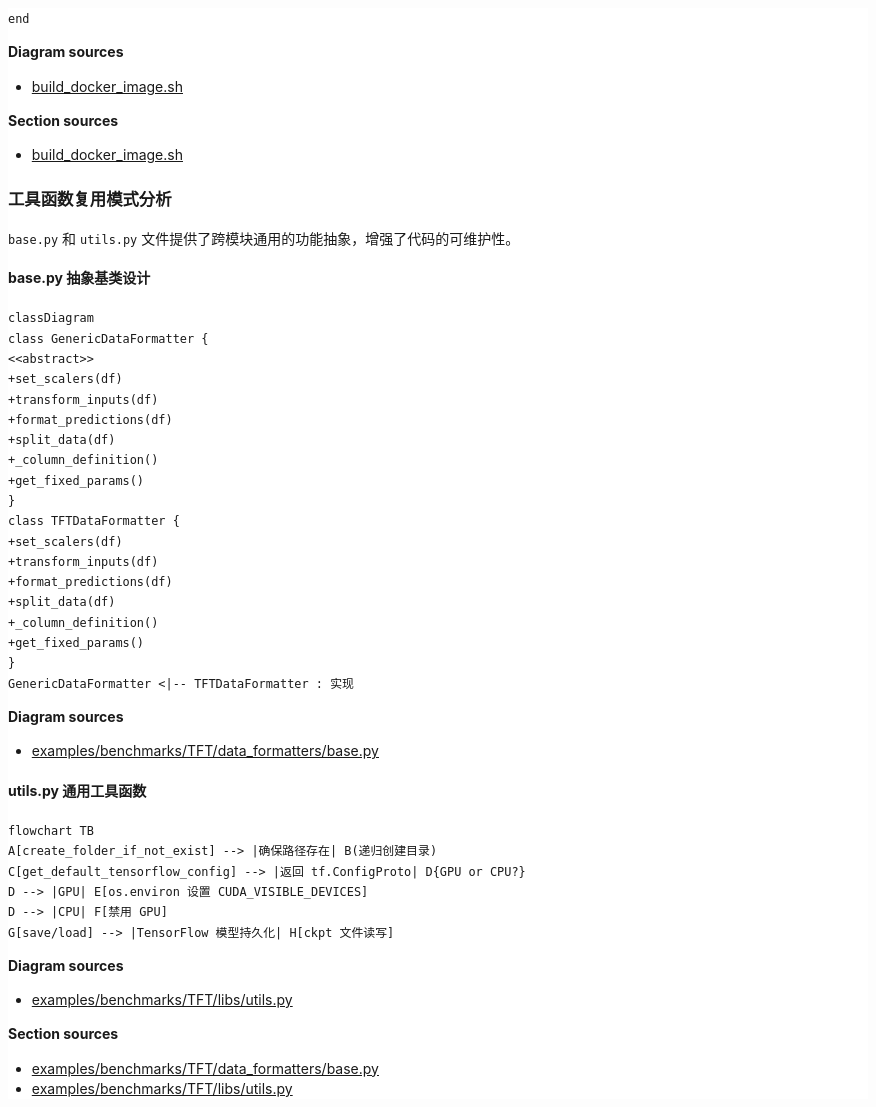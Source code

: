 ```mermaid
end
```

**Diagram sources**
- [build_docker_image.sh](file://build_docker_image.sh#L0-L31)

**Section sources**
- [build_docker_image.sh](file://build_docker_image.sh#L0-L31)

### 工具函数复用模式分析
`base.py` 和 `utils.py` 文件提供了跨模块通用的功能抽象，增强了代码的可维护性。

#### base.py 抽象基类设计
```mermaid
classDiagram
class GenericDataFormatter {
<<abstract>>
+set_scalers(df)
+transform_inputs(df)
+format_predictions(df)
+split_data(df)
+_column_definition()
+get_fixed_params()
}
class TFTDataFormatter {
+set_scalers(df)
+transform_inputs(df)
+format_predictions(df)
+split_data(df)
+_column_definition()
+get_fixed_params()
}
GenericDataFormatter <|-- TFTDataFormatter : 实现
```

**Diagram sources**
- [examples/benchmarks/TFT/data_formatters/base.py](file://examples/benchmarks/TFT/data_formatters/base.py#L0-L222)

#### utils.py 通用工具函数
```mermaid
flowchart TB
A[create_folder_if_not_exist] --> |确保路径存在| B(递归创建目录)
C[get_default_tensorflow_config] --> |返回 tf.ConfigProto| D{GPU or CPU?}
D --> |GPU| E[os.environ 设置 CUDA_VISIBLE_DEVICES]
D --> |CPU| F[禁用 GPU]
G[save/load] --> |TensorFlow 模型持久化| H[ckpt 文件读写]
```

**Diagram sources**
- [examples/benchmarks/TFT/libs/utils.py](file://examples/benchmarks/TFT/libs/utils.py#L0-L224)

**Section sources**
- [examples/benchmarks/TFT/data_formatters/base.py](file://examples/benchmarks/TFT/data_formatters/base.py#L0-L222)
- [examples/benchmarks/TFT/libs/utils.py](file://examples/benchmarks/TFT/libs/utils.py#L0-L224)
